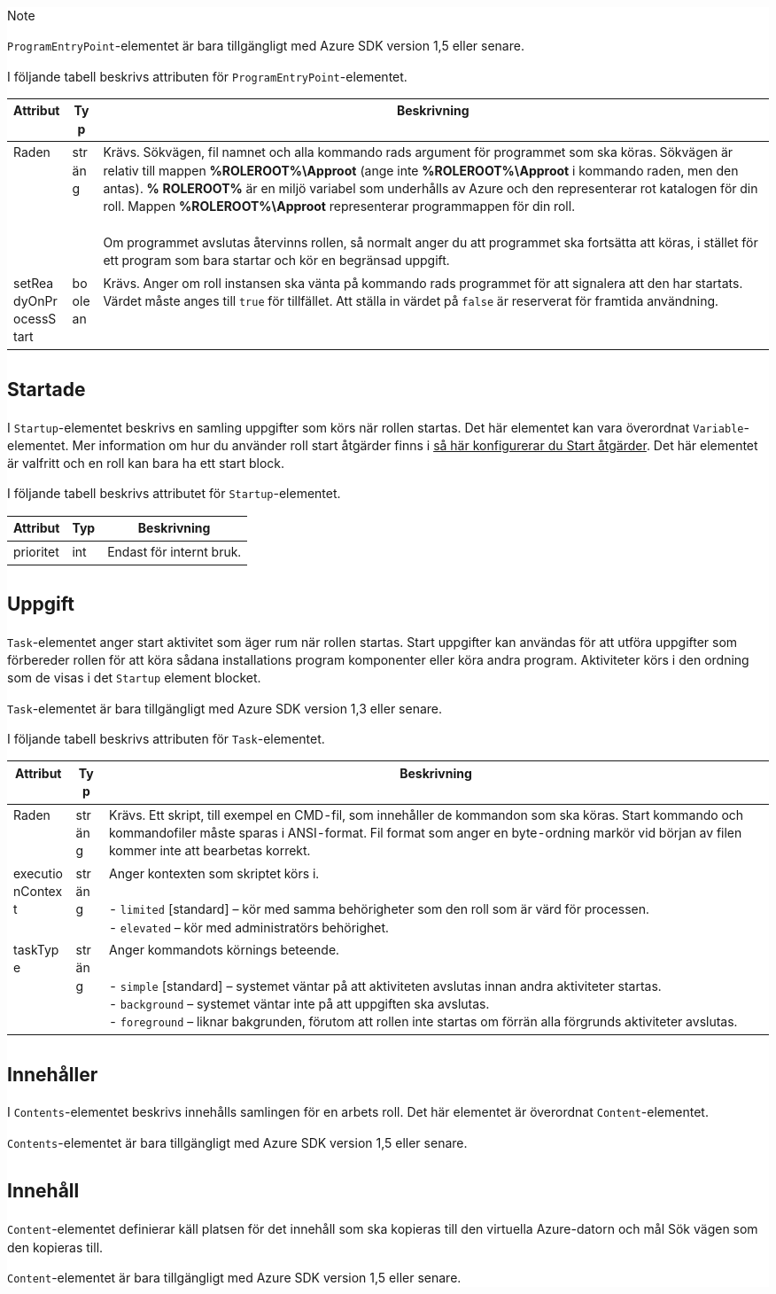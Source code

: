 > [!NOTE]
>  `ProgramEntryPoint`-elementet är bara tillgängligt med Azure SDK version 1,5 eller senare.

I följande tabell beskrivs attributen för `ProgramEntryPoint`-elementet.

| Attribut | Typ | Beskrivning |
| --------- | ---- | ----------- |
|Raden|sträng|Krävs. Sökvägen, fil namnet och alla kommando rads argument för programmet som ska köras. Sökvägen är relativ till mappen **%ROLEROOT%\Approot** (ange inte **%ROLEROOT%\Approot** i kommando raden, men den antas). **% ROLEROOT%** är en miljö variabel som underhålls av Azure och den representerar rot katalogen för din roll. Mappen **%ROLEROOT%\Approot** representerar programmappen för din roll.<br /><br /> Om programmet avslutas återvinns rollen, så normalt anger du att programmet ska fortsätta att köras, i stället för ett program som bara startar och kör en begränsad uppgift.|
|setReadyOnProcessStart|boolean|Krävs. Anger om roll instansen ska vänta på kommando rads programmet för att signalera att den har startats. Värdet måste anges till `true` för tillfället. Att ställa in värdet på `false` är reserverat för framtida användning.|

##  <a name="Startup"></a>Startade
I `Startup`-elementet beskrivs en samling uppgifter som körs när rollen startas. Det här elementet kan vara överordnat `Variable`-elementet. Mer information om hur du använder roll start åtgärder finns i [så här konfigurerar du Start åtgärder](cloud-services-startup-tasks.md). Det här elementet är valfritt och en roll kan bara ha ett start block.

I följande tabell beskrivs attributet för `Startup`-elementet.

| Attribut | Typ | Beskrivning |
| --------- | ---- | ----------- |
|prioritet|int|Endast för internt bruk.|

##  <a name="Task"></a>Uppgift
`Task`-elementet anger start aktivitet som äger rum när rollen startas. Start uppgifter kan användas för att utföra uppgifter som förbereder rollen för att köra sådana installations program komponenter eller köra andra program. Aktiviteter körs i den ordning som de visas i det `Startup` element blocket.

`Task`-elementet är bara tillgängligt med Azure SDK version 1,3 eller senare.

I följande tabell beskrivs attributen för `Task`-elementet.

| Attribut | Typ | Beskrivning |
| --------- | ---- | ----------- |
|Raden|sträng|Krävs. Ett skript, till exempel en CMD-fil, som innehåller de kommandon som ska köras. Start kommando och kommandofiler måste sparas i ANSI-format. Fil format som anger en byte-ordning markör vid början av filen kommer inte att bearbetas korrekt.|
|executionContext|sträng|Anger kontexten som skriptet körs i.<br /><br /> -   `limited` [standard] – kör med samma behörigheter som den roll som är värd för processen.<br />-   `elevated` – kör med administratörs behörighet.|
|taskType|sträng|Anger kommandots körnings beteende.<br /><br /> -   `simple` [standard] – systemet väntar på att aktiviteten avslutas innan andra aktiviteter startas.<br />-   `background` – systemet väntar inte på att uppgiften ska avslutas.<br />-   `foreground` – liknar bakgrunden, förutom att rollen inte startas om förrän alla förgrunds aktiviteter avslutas.|

##  <a name="Contents"></a>Innehåller
I `Contents`-elementet beskrivs innehålls samlingen för en arbets roll. Det här elementet är överordnat `Content`-elementet.

`Contents`-elementet är bara tillgängligt med Azure SDK version 1,5 eller senare.

##  <a name="Content"></a>Innehåll
`Content`-elementet definierar käll platsen för det innehåll som ska kopieras till den virtuella Azure-datorn och mål Sök vägen som den kopieras till.

`Content`-elementet är bara tillgängligt med Azure SDK version 1,5 eller senare.
